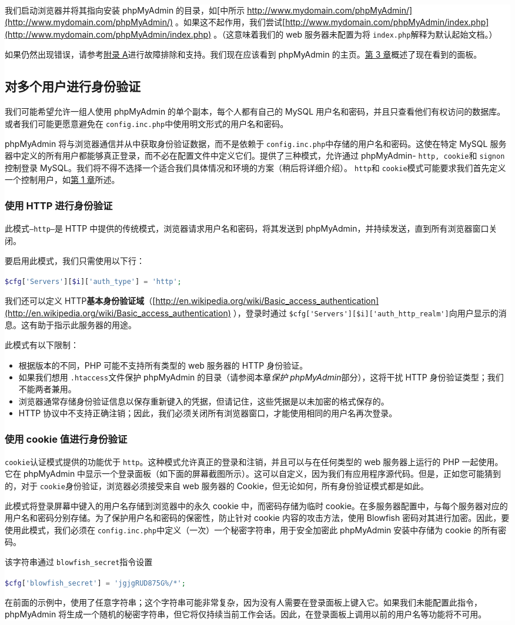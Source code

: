 我们启动浏览器并将其指向安装 phpMyAdmin 的目录，如[中所示 http://www.mydomain.com/phpMyAdmin/](http://www.mydomain.com/phpMyAdmin/) 。如果这不起作用，我们尝试[http://www.mydomain.com/phpMyAdmin/index.php](http://www.mydomain.com/phpMyAdmin/index.php) 。（这意味着我们的 web 服务器未配置为将 `index.php`解释为默认起始文档。）

如果仍然出现错误，请参考[附录 A](20.html "Appendix A. Troubleshooting and Support")进行故障排除和支持。我们现在应该看到 phpMyAdmin 的主页。[第 3 章](03.html "Chapter 3. Over Viewing the Interface")概述了现在看到的面板。

## 对多个用户进行身份验证

我们可能希望允许一组人使用 phpMyAdmin 的单个副本，每个人都有自己的 MySQL 用户名和密码，并且只查看他们有权访问的数据库。或者我们可能更愿意避免在 `config.inc.php`中使用明文形式的用户名和密码。

phpMyAdmin 将与浏览器通信并从中获取身份验证数据，而不是依赖于 `config.inc.php`中存储的用户名和密码。这使在特定 MySQL 服务器中定义的所有用户都能够真正登录，而不必在配置文件中定义它们。提供了三种模式，允许通过 phpMyAdmin- `http, cookie`和 `signon`控制登录 MySQL。我们将不得不选择一个适合我们具体情况和环境的方案（稍后将详细介绍）。 `http`和 `cookie`模式可能要求我们首先定义一个控制用户，如[第 1 章](01.html "Chapter 1. Getting Started with phpMyAdmin")所述。

### 使用 HTTP 进行身份验证

此模式`—http—`是 HTTP 中提供的传统模式，浏览器请求用户名和密码，将其发送到 phpMyAdmin，并持续发送，直到所有浏览器窗口关闭。

要启用此模式，我们只需使用以下行：

```php
$cfg['Servers'][$i]['auth_type'] = 'http';

```

我们还可以定义 HTTP**基本身份验证域**（[http://en.wikipedia.org/wiki/Basic_access_authentication](http://en.wikipedia.org/wiki/Basic_access_authentication) ），登录时通过 `$cfg['Servers'][$i]['auth_http_realm']`向用户显示的消息。这有助于指示此服务器的用途。

此模式有以下限制：

*   根据版本的不同，PHP 可能不支持所有类型的 web 服务器的 HTTP 身份验证。
*   如果我们想用 `.htaccess`文件保护 phpMyAdmin 的目录（请参阅本章*保护 phpMyAdmin*部分），这将干扰 HTTP 身份验证类型；我们不能两者兼用。
*   浏览器通常存储身份验证信息以保存重新键入的凭据，但请记住，这些凭据是以未加密的格式保存的。
*   HTTP 协议中不支持正确注销；因此，我们必须关闭所有浏览器窗口，才能使用相同的用户名再次登录。

### 使用 cookie 值进行身份验证

`cookie`认证模式提供的功能优于 `http`。这种模式允许真正的登录和注销，并且可以与在任何类型的 web 服务器上运行的 PHP 一起使用。它在 phpMyAdmin 中显示一个登录面板（如下面的屏幕截图所示）。这可以自定义，因为我们有应用程序源代码。但是，正如您可能猜到的，对于 `cookie`身份验证，浏览器必须接受来自 web 服务器的 Cookie，但无论如何，所有身份验证模式都是如此。

此模式将登录屏幕中键入的用户名存储到浏览器中的永久 cookie 中，而密码存储为临时 cookie。在多服务器配置中，与每个服务器对应的用户名和密码分别存储。为了保护用户名和密码的保密性，防止针对 cookie 内容的攻击方法，使用 Blowfish 密码对其进行加密。因此，要使用此模式，我们必须在 `config.inc.php`中定义（一次）一个秘密字符串，用于安全加密此 phpMyAdmin 安装中存储为 cookie 的所有密码。

该字符串通过 `blowfish_secret`指令设置

```php
$cfg['blowfish_secret'] = 'jgjgRUD875G%/*';

```

在前面的示例中，使用了任意字符串；这个字符串可能非常复杂，因为没有人需要在登录面板上键入它。如果我们未能配置此指令，phpMyAdmin 将生成一个随机的秘密字符串，但它将仅持续当前工作会话。因此，在登录面板上调用以前的用户名等功能将不可用。
